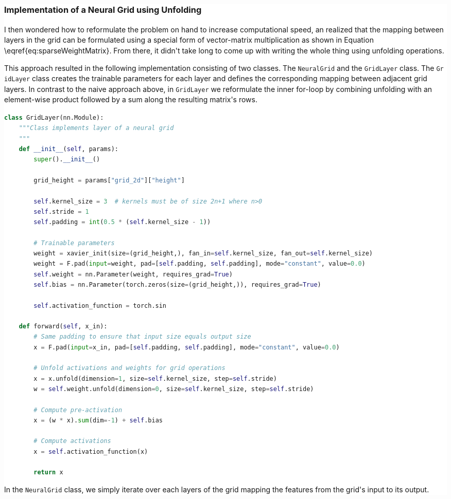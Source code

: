 ### Implementation of a Neural Grid using Unfolding

I then wondered how to reformulate the problem on hand to increase computational speed, an realized that the mapping between layers in the grid can be formulated using a special form of vector-matrix multiplication as shown in Equation \eqref{eq:sparseWeightMatrix}. From there, it didn't take long to come up with writing the whole thing using unfolding operations. 

This approach resulted in the following implementation consisting of two classes. The `NeuralGrid` and the `GridLayer` class. The `GridLayer` class creates the trainable parameters for each layer and defines the corresponding mapping between adjacent grid layers. In contrast to the naive approach above, in `GridLayer` we reformulate the inner for-loop by combining unfolding with an element-wise product followed by a sum along the resulting matrix's rows.

```python
class GridLayer(nn.Module):
    """Class implements layer of a neural grid
    """
    def __init__(self, params):
        super().__init__()

        grid_height = params["grid_2d"]["height"]

        self.kernel_size = 3  # kernels must be of size 2n+1 where n>0
        self.stride = 1
        self.padding = int(0.5 * (self.kernel_size - 1))

        # Trainable parameters
        weight = xavier_init(size=(grid_height,), fan_in=self.kernel_size, fan_out=self.kernel_size)
        weight = F.pad(input=weight, pad=[self.padding, self.padding], mode="constant", value=0.0)
        self.weight = nn.Parameter(weight, requires_grad=True)
        self.bias = nn.Parameter(torch.zeros(size=(grid_height,)), requires_grad=True)

        self.activation_function = torch.sin

    def forward(self, x_in):
        # Same padding to ensure that input size equals output size
        x = F.pad(input=x_in, pad=[self.padding, self.padding], mode="constant", value=0.0)

        # Unfold activations and weights for grid operations
        x = x.unfold(dimension=1, size=self.kernel_size, step=self.stride)
        w = self.weight.unfold(dimension=0, size=self.kernel_size, step=self.stride)

        # Compute pre-activation
        x = (w * x).sum(dim=-1) + self.bias

        # Compute activations
        x = self.activation_function(x)

        return x
```

In the `NeuralGrid` class, we simply iterate over each layers of the grid mapping the features from the grid's input to its output.


[glorot2010]: http://proceedings.mlr.press/v9/glorot10a.html
[github_code]: https://github.com/KaiFabi/NeuralGrid